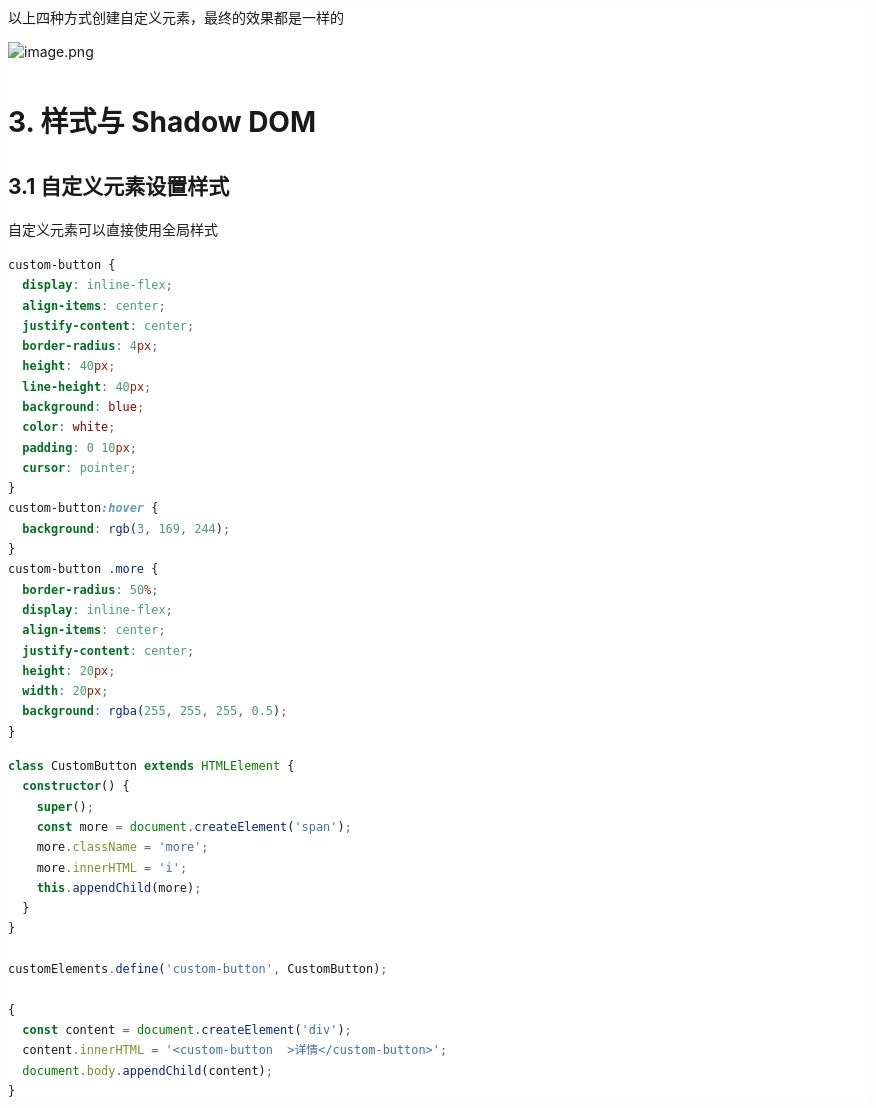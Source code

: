 以上四种方式创建自定义元素，最终的效果都是一样的

![image.png](https://p0-xtjj-private.juejin.cn/tos-cn-i-73owjymdk6/0abe4f4ea5d444259db4c21546e8b916~tplv-73owjymdk6-jj-mark-v1:0:0:0:0:5o6Y6YeR5oqA5pyv56S-5Yy6IEAg5pWy5pWy5pWy5pWy5pq05L2g6ISR6KKL:q75.awebp?policy=eyJ2bSI6MywidWlkIjoiMjI0NzgxNDAzMTYyNzk4In0%3D&rk3s=f64ab15b&x-orig-authkey=f32326d3454f2ac7e96d3d06cdbb035152127018&x-orig-expires=1750042092&x-orig-sign=4IO8JKtxtFDD6Evn5q9eYw0XKXM%3D)

# 3. 样式与 Shadow DOM

## 3.1 自定义元素设置样式

自定义元素可以直接使用全局样式

```css
custom-button {
  display: inline-flex;
  align-items: center;
  justify-content: center;
  border-radius: 4px;
  height: 40px;
  line-height: 40px;
  background: blue;
  color: white;
  padding: 0 10px;
  cursor: pointer;
}
custom-button:hover {
  background: rgb(3, 169, 244);
}
custom-button .more {
  border-radius: 50%;
  display: inline-flex;
  align-items: center;
  justify-content: center;
  height: 20px;
  width: 20px;
  background: rgba(255, 255, 255, 0.5);
}
```

```ts
class CustomButton extends HTMLElement {
  constructor() {
    super();
    const more = document.createElement('span');
    more.className = 'more';
    more.innerHTML = 'i';
    this.appendChild(more);
  }
}

customElements.define('custom-button', CustomButton);

{
  const content = document.createElement('div');
  content.innerHTML = '<custom-button  >详情</custom-button>';
  document.body.appendChild(content);
}
```
